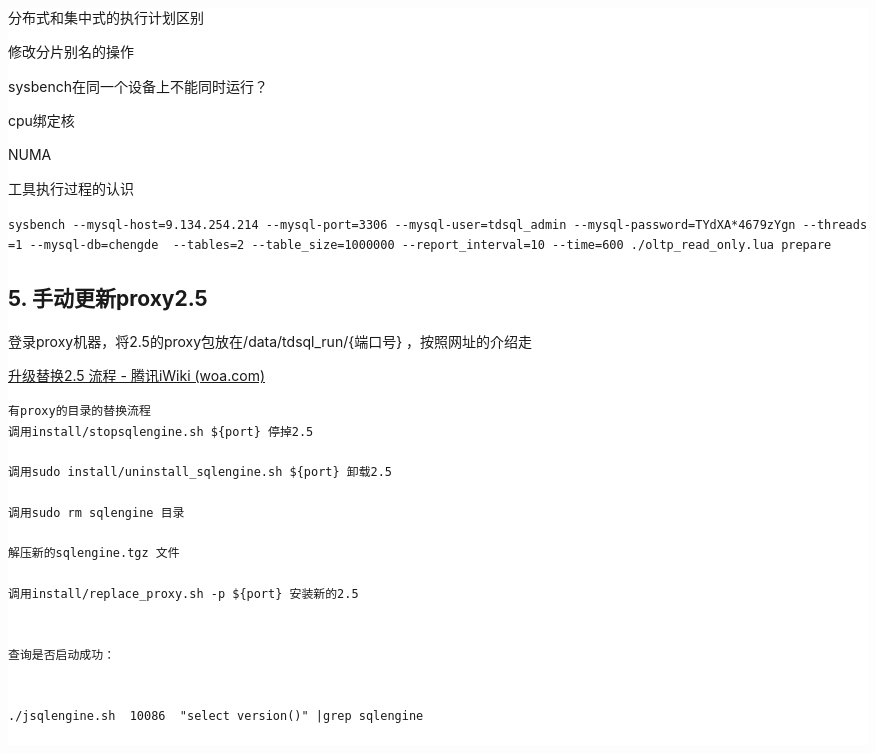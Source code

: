 
分布式和集中式的执行计划区别





修改分片别名的操作





sysbench在同一个设备上不能同时运行？



cpu绑定核



NUMA



工具执行过程的认识





```
sysbench --mysql-host=9.134.254.214 --mysql-port=3306 --mysql-user=tdsql_admin --mysql-password=TYdXA*4679zYgn --threads=1 --mysql-db=chengde  --tables=2 --table_size=1000000 --report_interval=10 --time=600 ./oltp_read_only.lua prepare
```





## 5. 手动更新proxy2.5

登录proxy机器，将2.5的proxy包放在/data/tdsql_run/{端口号} ，按照网址的介绍走

[升级替换2.5 流程 - 腾讯iWiki (woa.com)](https://iwiki.woa.com/p/4010697647)

```
有proxy的目录的替换流程
调用install/stopsqlengine.sh ${port} 停掉2.5

调用sudo install/uninstall_sqlengine.sh ${port} 卸载2.5 

调用sudo rm sqlengine 目录

解压新的sqlengine.tgz 文件

调用install/replace_proxy.sh -p ${port} 安装新的2.5 


查询是否启动成功：


./jsqlengine.sh  10086  "select version()" |grep sqlengine
 

```
